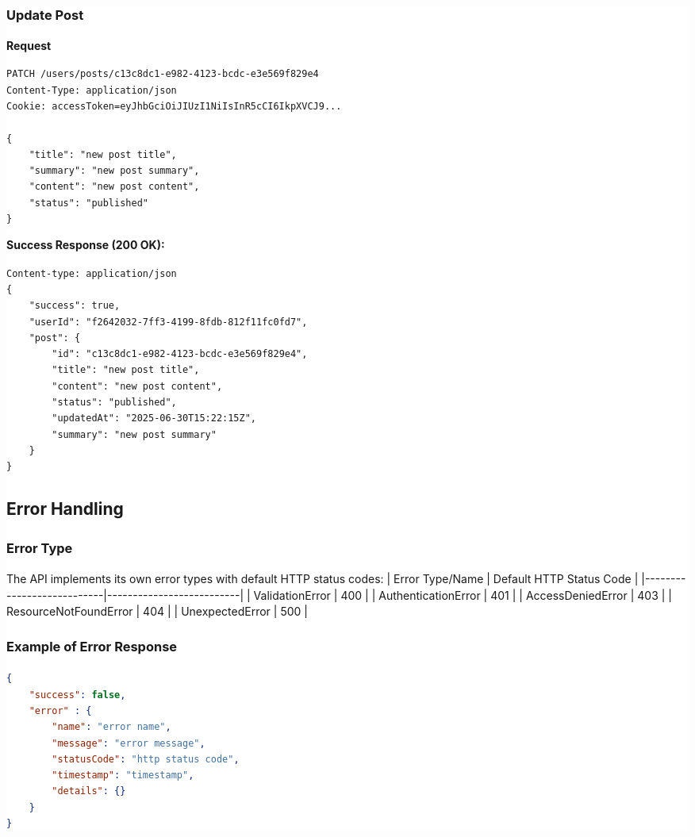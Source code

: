 ### Update Post 
**Request**
```http
PATCH /users/posts/c13c8dc1-e982-4123-bcdc-e3e569f829e4
Content-Type: application/json
Cookie: accessToken=eyJhbGciOiJIUzI1NiIsInR5cCI6IkpXVCJ9...

{
    "title": "new post title",
    "summary": "new post summary",
    "content": "new post content",
    "status": "published"    
}
```
**Success Response (200 OK):**
```http
Content-type: application/json
{
    "success": true,
    "userId": "f2642032-7ff3-4199-8fdb-812f11fc0fd7",
    "post": {
        "id": "c13c8dc1-e982-4123-bcdc-e3e569f829e4",
        "title": "new post title",
        "content": "new post content",
        "status": "published",
        "updatedAt": "2025-06-30T15:22:15Z",
        "summary": "new post summary"
    }
}
```

## Error Handling
### Error Type
The API implements its own error types with default HTTP status codes:
| Error Type/Name           | Default HTTP Status Code |
|---------------------------|--------------------------|
| ValidationError           | 400                      |
| AuthenticationError       | 401                      | 
| AccessDeniedError         | 403                      |
| ResourceNotFoundError     | 404                      |
| UnexpectedError           | 500                      |

### Example of Error Response 
```json
{   
    "success": false,
    "error" : {
        "name": "error name",
        "message": "error message",
        "statusCode": "http status code",
        "timestamp": "timestamp",
        "details": {} 
    }
}
```
